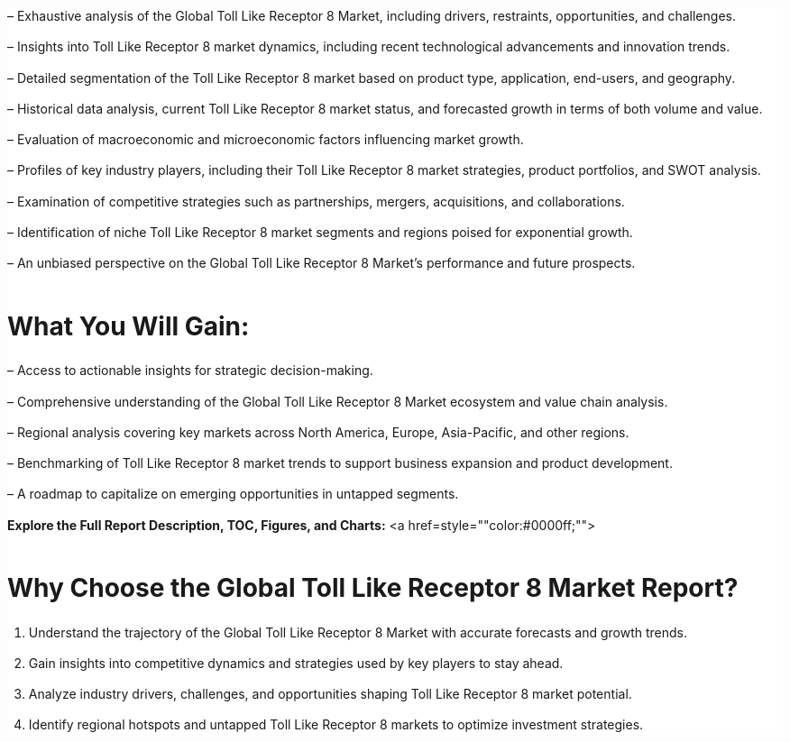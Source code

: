 – Exhaustive analysis of the Global Toll Like Receptor 8 Market, including drivers, restraints, opportunities, and challenges.

– Insights into Toll Like Receptor 8 market dynamics, including recent technological advancements and innovation trends.

– Detailed segmentation of the Toll Like Receptor 8 market based on product type, application, end-users, and geography.

– Historical data analysis, current Toll Like Receptor 8 market status, and forecasted growth in terms of both volume and value.

– Evaluation of macroeconomic and microeconomic factors influencing market growth.

– Profiles of key industry players, including their Toll Like Receptor 8 market strategies, product portfolios, and SWOT analysis.

– Examination of competitive strategies such as partnerships, mergers, acquisitions, and collaborations.

– Identification of niche Toll Like Receptor 8 market segments and regions poised for exponential growth.

– An unbiased perspective on the Global Toll Like Receptor 8 Market’s performance and future prospects.

# <strong>What You Will Gain:</strong>

– Access to actionable insights for strategic decision-making.

– Comprehensive understanding of the Global Toll Like Receptor 8 Market ecosystem and value chain analysis.

– Regional analysis covering key markets across North America, Europe, Asia-Pacific, and other regions.

– Benchmarking of Toll Like Receptor 8 market trends to support business expansion and product development.

– A roadmap to capitalize on emerging opportunities in untapped segments.

<strong>Explore the Full Report Description, TOC, Figures, and Charts:</strong>
<a href=style=""color:#0000ff;""></a>

# <strong>Why Choose the Global Toll Like Receptor 8 Market Report?</strong>

1. Understand the trajectory of the Global Toll Like Receptor 8 Market with accurate forecasts and growth trends.

2. Gain insights into competitive dynamics and strategies used by key players to stay ahead.

3. Analyze industry drivers, challenges, and opportunities shaping Toll Like Receptor 8 market potential.

4. Identify regional hotspots and untapped Toll Like Receptor 8 markets to optimize investment strategies.
